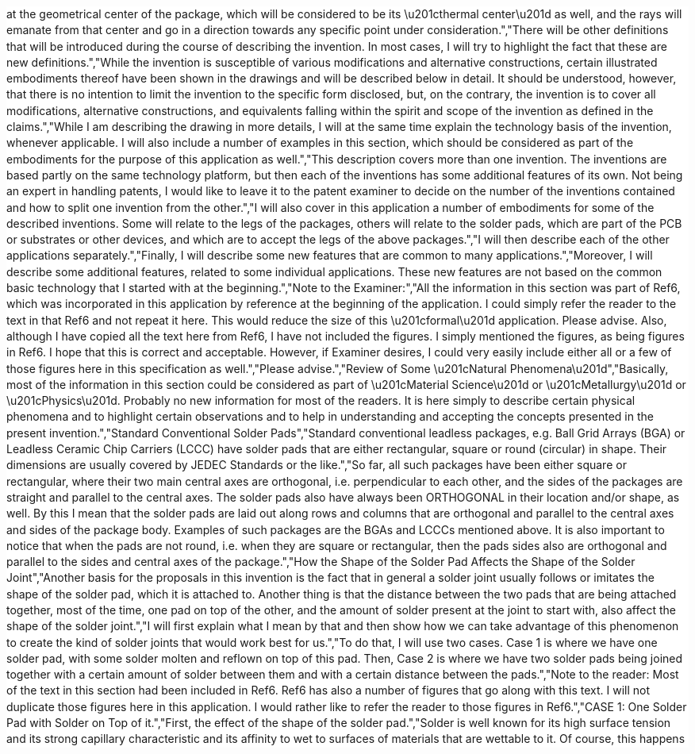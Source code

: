at the geometrical center of the package, which will be considered to be its \u201cthermal center\u201d as well, and the rays will emanate from that center and go in a direction towards any specific point under consideration.","There will be other definitions that will be introduced during the course of describing the invention. In most cases, I will try to highlight the fact that these are new definitions.","While the invention is susceptible of various modifications and alternative constructions, certain illustrated embodiments thereof have been shown in the drawings and will be described below in detail. It should be understood, however, that there is no intention to limit the invention to the specific form disclosed, but, on the contrary, the invention is to cover all modifications, alternative constructions, and equivalents falling within the spirit and scope of the invention as defined in the claims.","While I am describing the drawing in more details, I will at the same time explain the technology basis of the invention, whenever applicable. I will also include a number of examples in this section, which should be considered as part of the embodiments for the purpose of this application as well.","This description covers more than one invention. The inventions are based partly on the same technology platform, but then each of the inventions has some additional features of its own. Not being an expert in handling patents, I would like to leave it to the patent examiner to decide on the number of the inventions contained and how to split one invention from the other.","I will also cover in this application a number of embodiments for some of the described inventions. Some will relate to the legs of the packages, others will relate to the solder pads, which are part of the PCB or substrates or other devices, and which are to accept the legs of the above packages.","I will then describe each of the other applications separately.","Finally, I will describe some new features that are common to many applications.","Moreover, I will describe some additional features, related to some individual applications. These new features are not based on the common basic technology that I started with at the beginning.","Note to the Examiner:","All the information in this section was part of Ref6, which was incorporated in this application by reference at the beginning of the application. I could simply refer the reader to the text in that Ref6 and not repeat it here. This would reduce the size of this \u201cformal\u201d application. Please advise. Also, although I have copied all the text here from Ref6, I have not included the figures. I simply mentioned the figures, as being figures in Ref6. I hope that this is correct and acceptable. However, if Examiner desires, I could very easily include either all or a few of those figures here in this specification as well.","Please advise.","Review of Some \u201cNatural Phenomena\u201d","Basically, most of the information in this section could be considered as part of \u201cMaterial Science\u201d or \u201cMetallurgy\u201d or \u201cPhysics\u201d. Probably no new information for most of the readers. It is here simply to describe certain physical phenomena and to highlight certain observations and to help in understanding and accepting the concepts presented in the present invention.","Standard Conventional Solder Pads","Standard conventional leadless packages, e.g. Ball Grid Arrays (BGA) or Leadless Ceramic Chip Carriers (LCCC) have solder pads that are either rectangular, square or round (circular) in shape. Their dimensions are usually covered by JEDEC Standards or the like.","So far, all such packages have been either square or rectangular, where their two main central axes are orthogonal, i.e. perpendicular to each other, and the sides of the packages are straight and parallel to the central axes. The solder pads also have always been ORTHOGONAL in their location and\/or shape, as well. By this I mean that the solder pads are laid out along rows and columns that are orthogonal and parallel to the central axes and sides of the package body. Examples of such packages are the BGAs and LCCCs mentioned above. It is also important to notice that when the pads are not round, i.e. when they are square or rectangular, then the pads sides also are orthogonal and parallel to the sides and central axes of the package.","How the Shape of the Solder Pad Affects the Shape of the Solder Joint","Another basis for the proposals in this invention is the fact that in general a solder joint usually follows or imitates the shape of the solder pad, which it is attached to. Another thing is that the distance between the two pads that are being attached together, most of the time, one pad on top of the other, and the amount of solder present at the joint to start with, also affect the shape of the solder joint.","I will first explain what I mean by that and then show how we can take advantage of this phenomenon to create the kind of solder joints that would work best for us.","To do that, I will use two cases. Case 1 is where we have one solder pad, with some solder molten and reflown on top of this pad. Then, Case 2 is where we have two solder pads being joined together with a certain amount of solder between them and with a certain distance between the pads.","Note to the reader: Most of the text in this section had been included in Ref6. Ref6 has also a number of figures that go along with this text. I will not duplicate those figures here in this application. I would rather like to refer the reader to those figures in Ref6.","CASE 1: One Solder Pad with Solder on Top of it.","First, the effect of the shape of the solder pad.","Solder is well known for its high surface tension and its strong capillary characteristic and its affinity to wet to surfaces of materials that are wettable to it. Of course, this happens